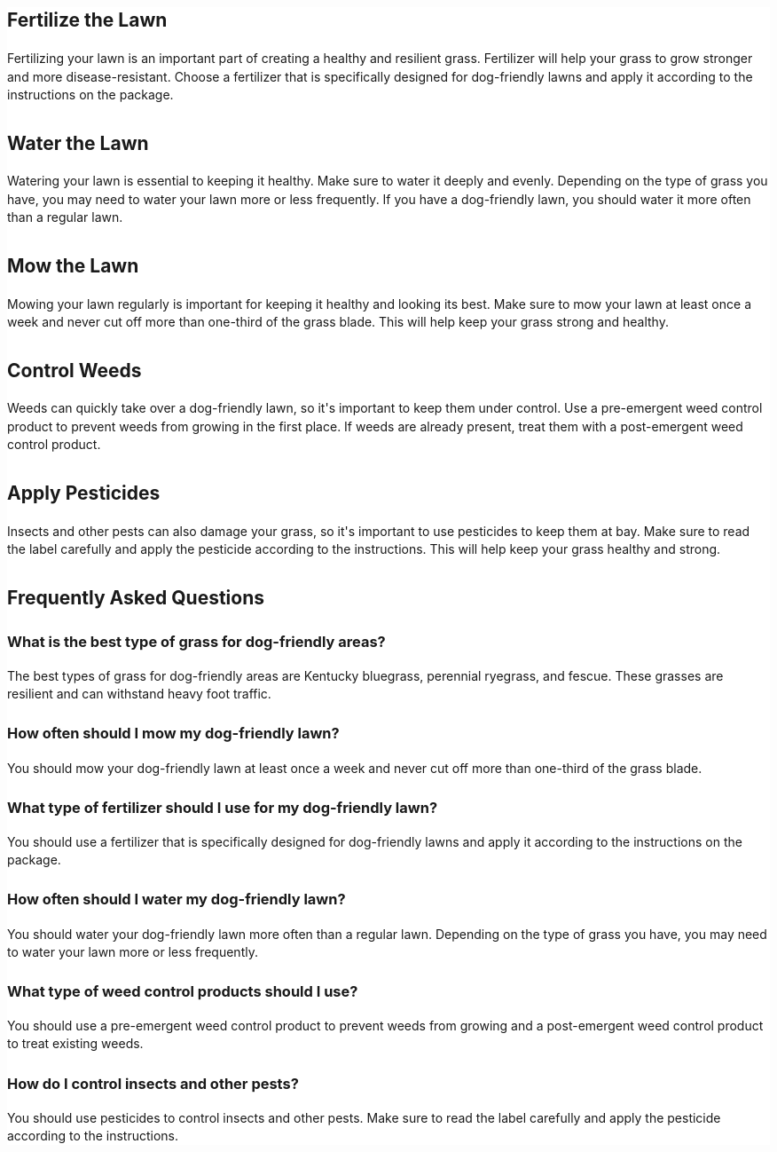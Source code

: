 <h2>Fertilize the Lawn</h2>

<p>Fertilizing your lawn is an important part of creating a healthy and resilient grass. Fertilizer will help your grass to grow stronger and more disease-resistant. Choose a fertilizer that is specifically designed for dog-friendly lawns and apply it according to the instructions on the package.</p>

<h2>Water the Lawn</h2>

<p>Watering your lawn is essential to keeping it healthy. Make sure to water it deeply and evenly. Depending on the type of grass you have, you may need to water your lawn more or less frequently. If you have a dog-friendly lawn, you should water it more often than a regular lawn.</p>

<h2>Mow the Lawn</h2>

<p>Mowing your lawn regularly is important for keeping it healthy and looking its best. Make sure to mow your lawn at least once a week and never cut off more than one-third of the grass blade. This will help keep your grass strong and healthy.</p>

<h2>Control Weeds</h2>

<p>Weeds can quickly take over a dog-friendly lawn, so it's important to keep them under control. Use a pre-emergent weed control product to prevent weeds from growing in the first place. If weeds are already present, treat them with a post-emergent weed control product.</p>

<h2>Apply Pesticides</h2>

<p>Insects and other pests can also damage your grass, so it's important to use pesticides to keep them at bay. Make sure to read the label carefully and apply the pesticide according to the instructions. This will help keep your grass healthy and strong.</p>

<h2>Frequently Asked Questions</h2>

<h3>What is the best type of grass for dog-friendly areas?</h3>

<p>The best types of grass for dog-friendly areas are Kentucky bluegrass, perennial ryegrass, and fescue. These grasses are resilient and can withstand heavy foot traffic.</p>

<h3>How often should I mow my dog-friendly lawn?</h3>

<p>You should mow your dog-friendly lawn at least once a week and never cut off more than one-third of the grass blade.</p>

<h3>What type of fertilizer should I use for my dog-friendly lawn?</h3>

<p>You should use a fertilizer that is specifically designed for dog-friendly lawns and apply it according to the instructions on the package.</p>

<h3>How often should I water my dog-friendly lawn?</h3>

<p>You should water your dog-friendly lawn more often than a regular lawn. Depending on the type of grass you have, you may need to water your lawn more or less frequently.</p>

<h3>What type of weed control products should I use?</h3>

<p>You should use a pre-emergent weed control product to prevent weeds from growing and a post-emergent weed control product to treat existing weeds.</p>

<h3>How do I control insects and other pests?</h3>

<p>You should use pesticides to control insects and other pests. Make sure to read the label carefully and apply the pesticide according to the instructions.</p>
